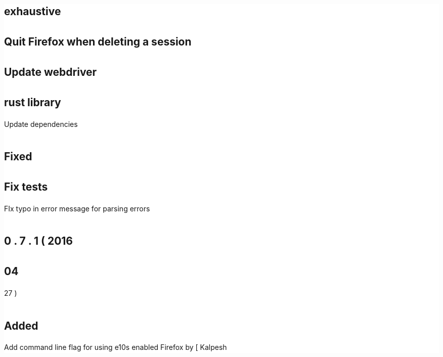 exhaustive
-
Quit
Firefox
when
deleting
a
session
-
Update
webdriver
-
rust
library
-
Update
dependencies
#
#
#
Fixed
-
Fix
tests
-
FIx
typo
in
error
message
for
parsing
errors
#
#
0
.
7
.
1
(
2016
-
04
-
27
)
#
#
#
Added
-
Add
command
line
flag
for
using
e10s
enabled
Firefox
by
[
Kalpesh
